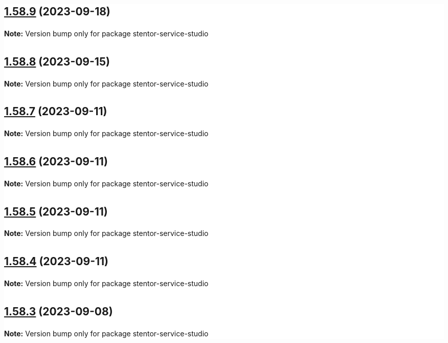 



## [1.58.9](https://github.com/stentorium/stentor/compare/v1.58.8...v1.58.9) (2023-09-18)

**Note:** Version bump only for package stentor-service-studio





## [1.58.8](https://github.com/stentorium/stentor/compare/v1.58.7...v1.58.8) (2023-09-15)

**Note:** Version bump only for package stentor-service-studio





## [1.58.7](https://github.com/stentorium/stentor/compare/v1.58.6...v1.58.7) (2023-09-11)

**Note:** Version bump only for package stentor-service-studio





## [1.58.6](https://github.com/stentorium/stentor/compare/v1.58.5...v1.58.6) (2023-09-11)

**Note:** Version bump only for package stentor-service-studio





## [1.58.5](https://github.com/stentorium/stentor/compare/v1.58.4...v1.58.5) (2023-09-11)

**Note:** Version bump only for package stentor-service-studio





## [1.58.4](https://github.com/stentorium/stentor/compare/v1.58.3...v1.58.4) (2023-09-11)

**Note:** Version bump only for package stentor-service-studio





## [1.58.3](https://github.com/stentorium/stentor/compare/v1.58.2...v1.58.3) (2023-09-08)

**Note:** Version bump only for package stentor-service-studio
